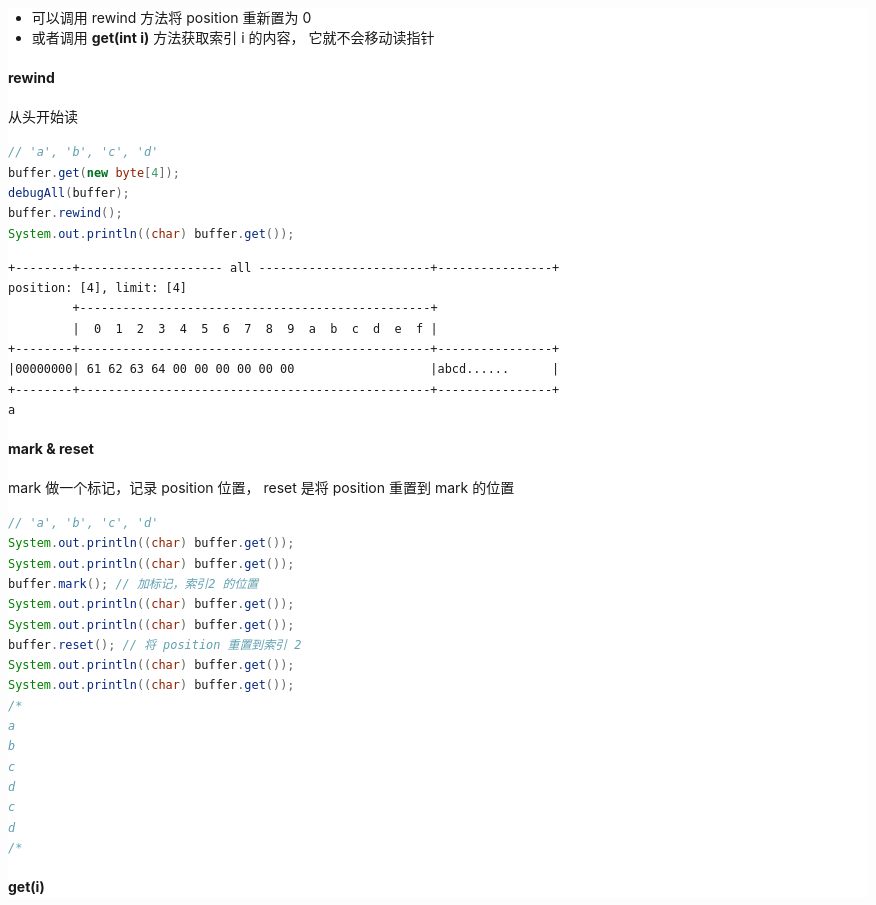 * 可以调用 rewind 方法将 position 重新置为 0
* 或者调用 **get(int i)** 方法获取索引 i 的内容， 它就不会移动读指针





#### rewind 

从头开始读

```java
// 'a', 'b', 'c', 'd'
buffer.get(new byte[4]);
debugAll(buffer);
buffer.rewind();
System.out.println((char) buffer.get());
```

```
+--------+-------------------- all ------------------------+----------------+
position: [4], limit: [4]
         +-------------------------------------------------+
         |  0  1  2  3  4  5  6  7  8  9  a  b  c  d  e  f |
+--------+-------------------------------------------------+----------------+
|00000000| 61 62 63 64 00 00 00 00 00 00                   |abcd......      |
+--------+-------------------------------------------------+----------------+
a
```



#### mark & reset

mark 做一个标记，记录 position 位置， reset 是将 position 重置到 mark 的位置

```java
// 'a', 'b', 'c', 'd'
System.out.println((char) buffer.get());
System.out.println((char) buffer.get());
buffer.mark(); // 加标记，索引2 的位置
System.out.println((char) buffer.get());
System.out.println((char) buffer.get());
buffer.reset(); // 将 position 重置到索引 2
System.out.println((char) buffer.get());
System.out.println((char) buffer.get());
/*
a
b
c
d
c
d
/*
```

#### get(i) 
